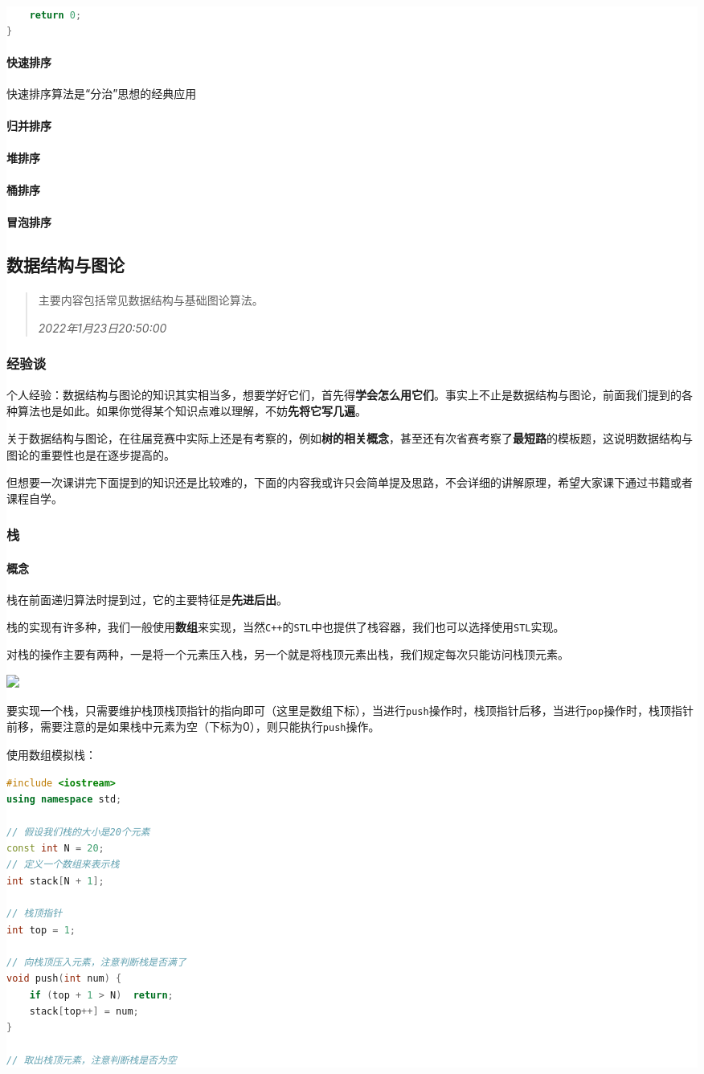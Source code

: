 ```c++
	return 0;
}
```

#### 快速排序

快速排序算法是“分治”思想的经典应用

#### 归并排序

#### 堆排序

#### 桶排序

#### 冒泡排序

## 数据结构与图论

> 主要内容包括常见数据结构与基础图论算法。
>
> *2022年1月23日20:50:00*

### 经验谈

个人经验：数据结构与图论的知识其实相当多，想要学好它们，首先得**学会怎么用它们**。事实上不止是数据结构与图论，前面我们提到的各种算法也是如此。如果你觉得某个知识点难以理解，不妨**先将它写几遍**。

关于数据结构与图论，在往届竞赛中实际上还是有考察的，例如**树的相关概念**，甚至还有次省赛考察了**最短路**的模板题，这说明数据结构与图论的重要性也是在逐步提高的。

但想要一次课讲完下面提到的知识还是比较难的，下面的内容我或许只会简单提及思路，不会详细的讲解原理，希望大家课下通过书籍或者课程自学。

### 栈

#### 概念

栈在前面递归算法时提到过，它的主要特征是**先进后出**。

栈的实现有许多种，我们一般使用**数组**来实现，当然`C++`的`STL`中也提供了栈容器，我们也可以选择使用`STL`实现。

对栈的操作主要有两种，一是将一个元素压入栈，另一个就是将栈顶元素出栈，我们规定每次只能访问栈顶元素。

![](./images/栈-1.jpg)

要实现一个栈，只需要维护栈顶栈顶指针的指向即可（这里是数组下标），当进行`push`操作时，栈顶指针后移，当进行`pop`操作时，栈顶指针前移，需要注意的是如果栈中元素为空（下标为0），则只能执行`push`操作。

使用数组模拟栈：

```c++
#include <iostream>
using namespace std;

// 假设我们栈的大小是20个元素 
const int N = 20;
// 定义一个数组来表示栈 
int stack[N + 1];

// 栈顶指针 
int top = 1;

// 向栈顶压入元素，注意判断栈是否满了 
void push(int num) {
	if (top + 1 > N)  return;
	stack[top++] = num;
}

// 取出栈顶元素，注意判断栈是否为空 
```